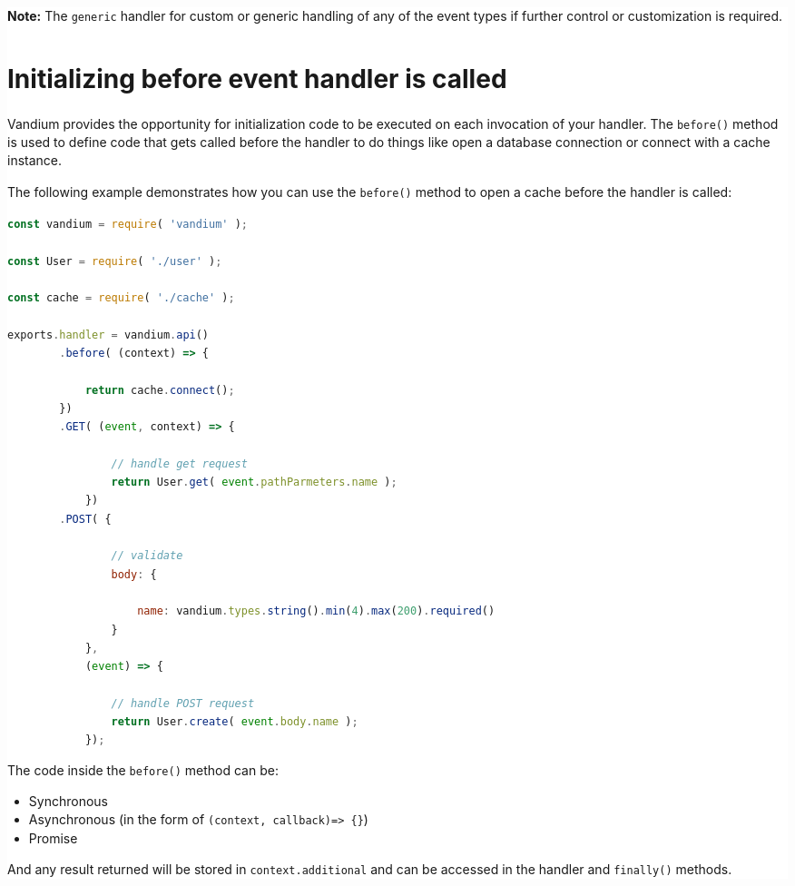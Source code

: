 **Note:** The `generic` handler for custom or generic handling of any of the event types if further control or customization is required.


# Initializing before event handler is called

Vandium provides the opportunity for initialization code to be executed on each invocation of your handler. The `before()` method is used to
define code that gets called before the handler to do things like open a database connection or connect with a cache instance.

The following example demonstrates how you can use the `before()` method to open a cache before the handler is called:

```js
const vandium = require( 'vandium' );

const User = require( './user' );

const cache = require( './cache' );

exports.handler = vandium.api()
        .before( (context) => {

            return cache.connect();
        })
        .GET( (event, context) => {

                // handle get request
                return User.get( event.pathParmeters.name );
            })
        .POST( {

                // validate
                body: {

                    name: vandium.types.string().min(4).max(200).required()
                }
            },
            (event) => {

                // handle POST request
                return User.create( event.body.name );
            });
```

The code inside the `before()` method can be:
* Synchronous
* Asynchronous (in the form of `(context, callback)=> {}`)
* Promise

And any result returned will be stored in `context.additional` and can be accessed in the handler and `finally()` methods.
